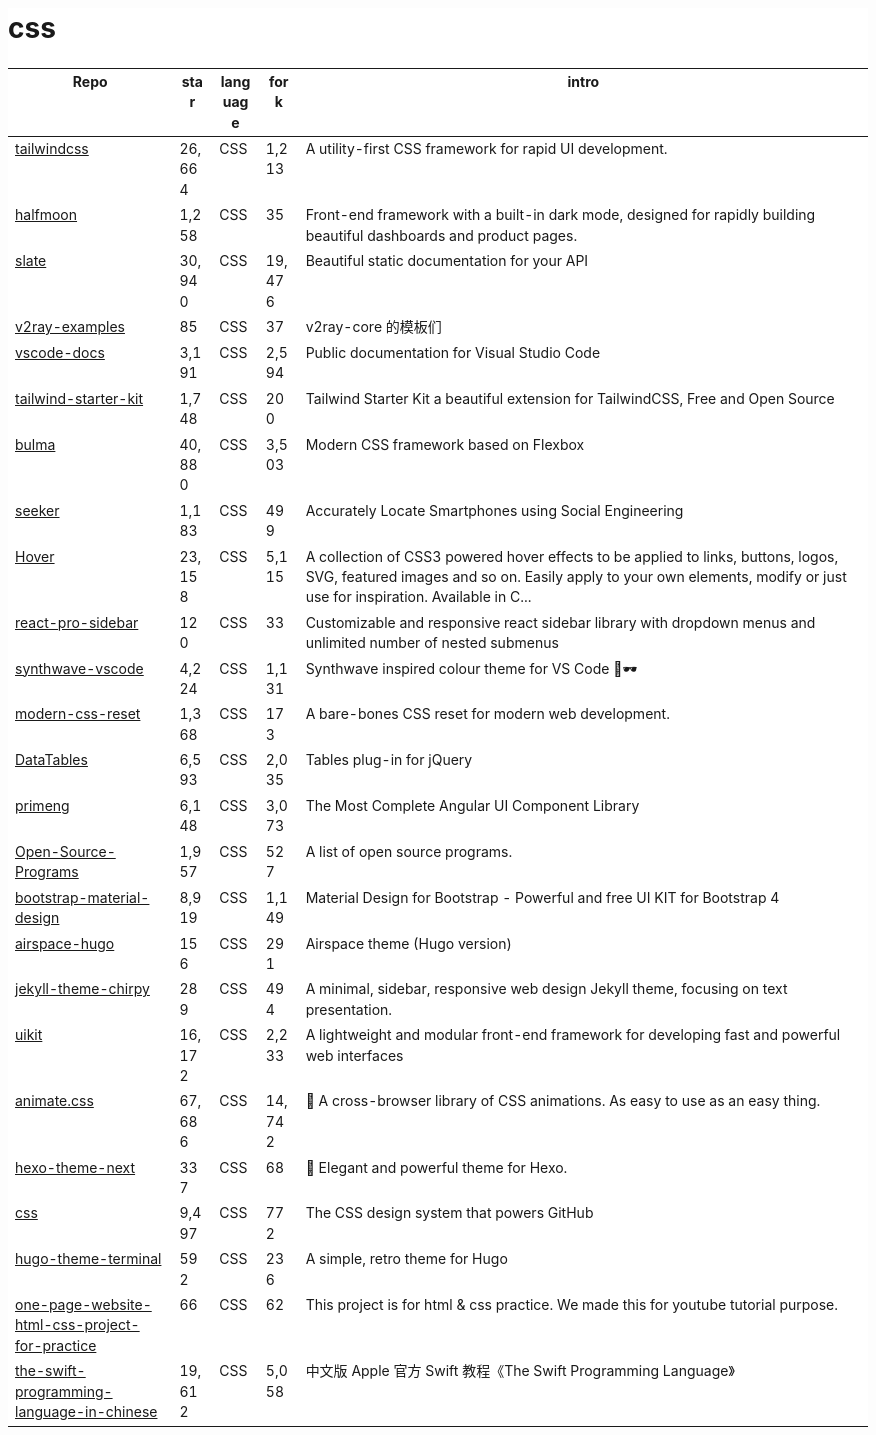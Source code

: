 

# css

Repo|star|language|fork|intro
-|-|-|-|-
[tailwindcss](https://github.com/tailwindlabs/tailwindcss)|26,664|CSS|1,213|A utility-first CSS framework for rapid UI development.
[halfmoon](https://github.com/halfmoonui/halfmoon)|1,258|CSS|35|Front-end framework with a built-in dark mode, designed for rapidly building beautiful dashboards and product pages.
[slate](https://github.com/slatedocs/slate)|30,940|CSS|19,476|Beautiful static documentation for your API
[v2ray-examples](https://github.com/v2fly/v2ray-examples)|85|CSS|37|v2ray-core 的模板们
[vscode-docs](https://github.com/microsoft/vscode-docs)|3,191|CSS|2,594|Public documentation for Visual Studio Code
[tailwind-starter-kit](https://github.com/creativetimofficial/tailwind-starter-kit)|1,748|CSS|200|Tailwind Starter Kit a beautiful extension for TailwindCSS, Free and Open Source
[bulma](https://github.com/jgthms/bulma)|40,880|CSS|3,503|Modern CSS framework based on Flexbox
[seeker](https://github.com/thewhiteh4t/seeker)|1,183|CSS|499|Accurately Locate Smartphones using Social Engineering
[Hover](https://github.com/IanLunn/Hover)|23,158|CSS|5,115|A collection of CSS3 powered hover effects to be applied to links, buttons, logos, SVG, featured images and so on. Easily apply to your own elements, modify or just use for inspiration. Available in C...
[react-pro-sidebar](https://github.com/azouaoui-med/react-pro-sidebar)|120|CSS|33|Customizable and responsive react sidebar library with dropdown menus and unlimited number of nested submenus
[synthwave-vscode](https://github.com/robb0wen/synthwave-vscode)|4,224|CSS|1,131|Synthwave inspired colour theme for VS Code 🌅🕶
[modern-css-reset](https://github.com/hankchizljaw/modern-css-reset)|1,368|CSS|173|A bare-bones CSS reset for modern web development.
[DataTables](https://github.com/DataTables/DataTables)|6,593|CSS|2,035|Tables plug-in for jQuery
[primeng](https://github.com/primefaces/primeng)|6,148|CSS|3,073|The Most Complete Angular UI Component Library
[Open-Source-Programs](https://github.com/tapaswenipathak/Open-Source-Programs)|1,957|CSS|527|A list of open source programs.
[bootstrap-material-design](https://github.com/mdbootstrap/bootstrap-material-design)|8,919|CSS|1,149|Material Design for Bootstrap - Powerful and free UI KIT for Bootstrap 4
[airspace-hugo](https://github.com/themefisher/airspace-hugo)|156|CSS|291|Airspace theme (Hugo version)
[jekyll-theme-chirpy](https://github.com/cotes2020/jekyll-theme-chirpy)|289|CSS|494|A minimal, sidebar, responsive web design Jekyll theme, focusing on text presentation.
[uikit](https://github.com/uikit/uikit)|16,172|CSS|2,233|A lightweight and modular front-end framework for developing fast and powerful web interfaces
[animate.css](https://github.com/animate-css/animate.css)|67,686|CSS|14,742|🍿 A cross-browser library of CSS animations. As easy to use as an easy thing.
[hexo-theme-next](https://github.com/next-theme/hexo-theme-next)|337|CSS|68|🎉 Elegant and powerful theme for Hexo.
[css](https://github.com/primer/css)|9,497|CSS|772|The CSS design system that powers GitHub
[hugo-theme-terminal](https://github.com/panr/hugo-theme-terminal)|592|CSS|236|A simple, retro theme for Hugo
[one-page-website-html-css-project-for-practice](https://github.com/WebCifar/one-page-website-html-css-project-for-practice)|66|CSS|62|This project is for html & css practice. We made this for youtube tutorial purpose.
[the-swift-programming-language-in-chinese](https://github.com/SwiftGGTeam/the-swift-programming-language-in-chinese)|19,612|CSS|5,058|中文版 Apple 官方 Swift 教程《The Swift Programming Language》
